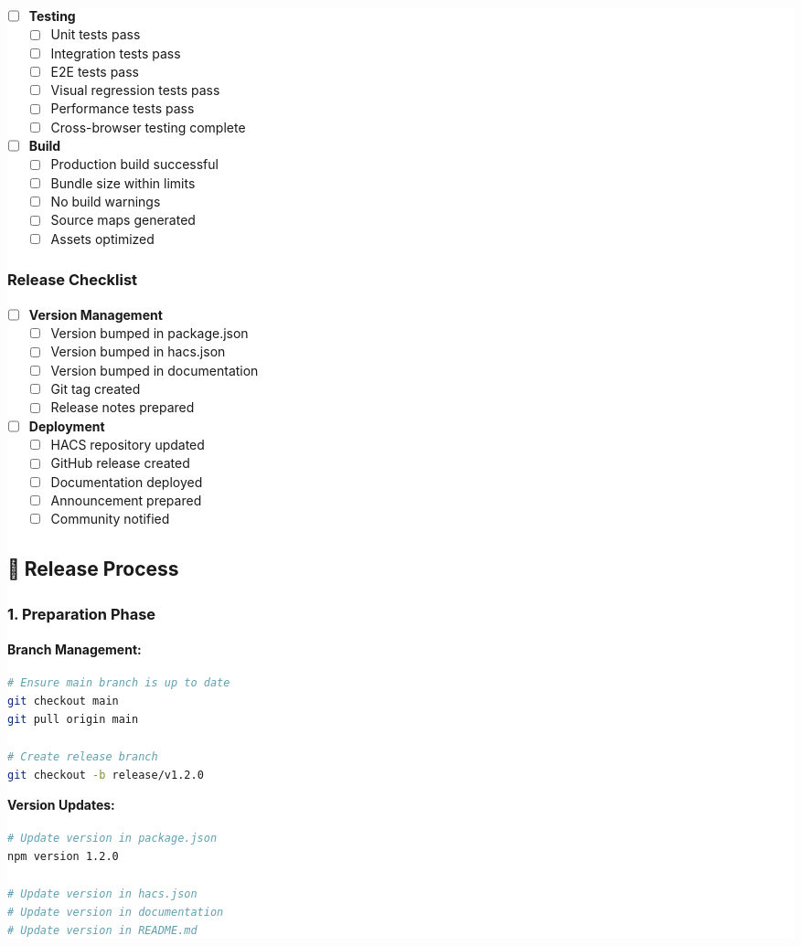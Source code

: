 - [ ] **Testing**
  - [ ] Unit tests pass
  - [ ] Integration tests pass
  - [ ] E2E tests pass
  - [ ] Visual regression tests pass
  - [ ] Performance tests pass
  - [ ] Cross-browser testing complete

- [ ] **Build**
  - [ ] Production build successful
  - [ ] Bundle size within limits
  - [ ] No build warnings
  - [ ] Source maps generated
  - [ ] Assets optimized

### Release Checklist

- [ ] **Version Management**
  - [ ] Version bumped in package.json
  - [ ] Version bumped in hacs.json
  - [ ] Version bumped in documentation
  - [ ] Git tag created
  - [ ] Release notes prepared

- [ ] **Deployment**
  - [ ] HACS repository updated
  - [ ] GitHub release created
  - [ ] Documentation deployed
  - [ ] Announcement prepared
  - [ ] Community notified

## 🚀 Release Process

### 1. Preparation Phase

**Branch Management:**
```bash
# Ensure main branch is up to date
git checkout main
git pull origin main

# Create release branch
git checkout -b release/v1.2.0
```

**Version Updates:**
```bash
# Update version in package.json
npm version 1.2.0

# Update version in hacs.json
# Update version in documentation
# Update version in README.md
```

